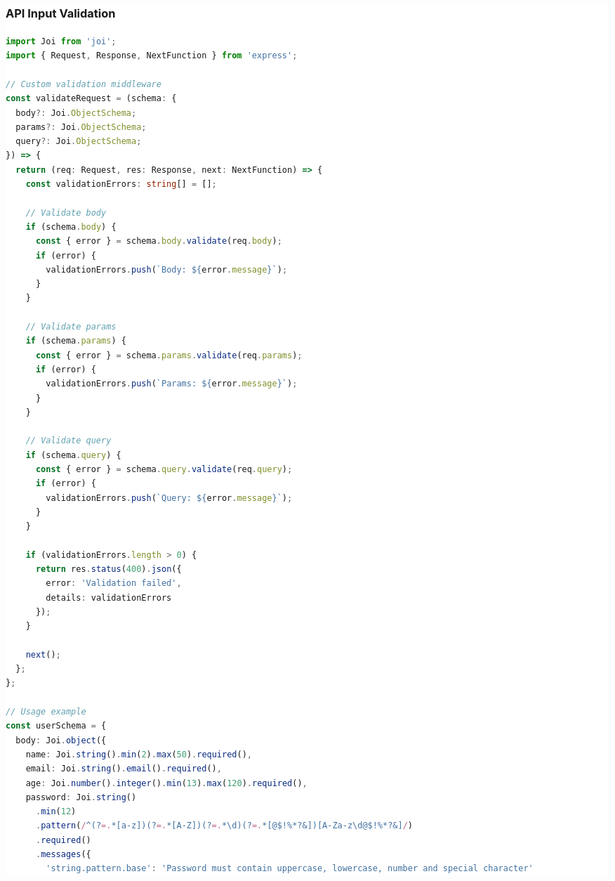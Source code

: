 ### API Input Validation

```typescript
import Joi from 'joi';
import { Request, Response, NextFunction } from 'express';

// Custom validation middleware
const validateRequest = (schema: {
  body?: Joi.ObjectSchema;
  params?: Joi.ObjectSchema;
  query?: Joi.ObjectSchema;
}) => {
  return (req: Request, res: Response, next: NextFunction) => {
    const validationErrors: string[] = [];

    // Validate body
    if (schema.body) {
      const { error } = schema.body.validate(req.body);
      if (error) {
        validationErrors.push(`Body: ${error.message}`);
      }
    }

    // Validate params
    if (schema.params) {
      const { error } = schema.params.validate(req.params);
      if (error) {
        validationErrors.push(`Params: ${error.message}`);
      }
    }

    // Validate query
    if (schema.query) {
      const { error } = schema.query.validate(req.query);
      if (error) {
        validationErrors.push(`Query: ${error.message}`);
      }
    }

    if (validationErrors.length > 0) {
      return res.status(400).json({
        error: 'Validation failed',
        details: validationErrors
      });
    }

    next();
  };
};

// Usage example
const userSchema = {
  body: Joi.object({
    name: Joi.string().min(2).max(50).required(),
    email: Joi.string().email().required(),
    age: Joi.number().integer().min(13).max(120).required(),
    password: Joi.string()
      .min(12)
      .pattern(/^(?=.*[a-z])(?=.*[A-Z])(?=.*\d)(?=.*[@$!%*?&])[A-Za-z\d@$!%*?&]/)
      .required()
      .messages({
        'string.pattern.base': 'Password must contain uppercase, lowercase, number and special character'
```